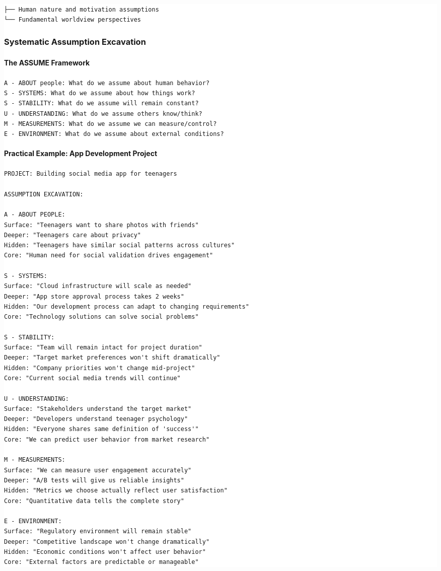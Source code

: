 ```
├── Human nature and motivation assumptions
└── Fundamental worldview perspectives
```

### **Systematic Assumption Excavation**

#### **The ASSUME Framework**

```
A - ABOUT people: What do we assume about human behavior?
S - SYSTEMS: What do we assume about how things work?
S - STABILITY: What do we assume will remain constant?
U - UNDERSTANDING: What do we assume others know/think?
M - MEASUREMENTS: What do we assume we can measure/control?
E - ENVIRONMENT: What do we assume about external conditions?
```

#### **Practical Example: App Development Project**

```
PROJECT: Building social media app for teenagers

ASSUMPTION EXCAVATION:

A - ABOUT PEOPLE:
Surface: "Teenagers want to share photos with friends"
Deeper: "Teenagers care about privacy"
Hidden: "Teenagers have similar social patterns across cultures"
Core: "Human need for social validation drives engagement"

S - SYSTEMS:
Surface: "Cloud infrastructure will scale as needed"
Deeper: "App store approval process takes 2 weeks"
Hidden: "Our development process can adapt to changing requirements"
Core: "Technology solutions can solve social problems"

S - STABILITY:
Surface: "Team will remain intact for project duration"
Deeper: "Target market preferences won't shift dramatically"
Hidden: "Company priorities won't change mid-project"
Core: "Current social media trends will continue"

U - UNDERSTANDING:
Surface: "Stakeholders understand the target market"
Deeper: "Developers understand teenager psychology"
Hidden: "Everyone shares same definition of 'success'"
Core: "We can predict user behavior from market research"

M - MEASUREMENTS:
Surface: "We can measure user engagement accurately"
Deeper: "A/B tests will give us reliable insights"
Hidden: "Metrics we choose actually reflect user satisfaction"
Core: "Quantitative data tells the complete story"

E - ENVIRONMENT:
Surface: "Regulatory environment will remain stable"
Deeper: "Competitive landscape won't change dramatically"
Hidden: "Economic conditions won't affect user behavior"
Core: "External factors are predictable or manageable"
```
